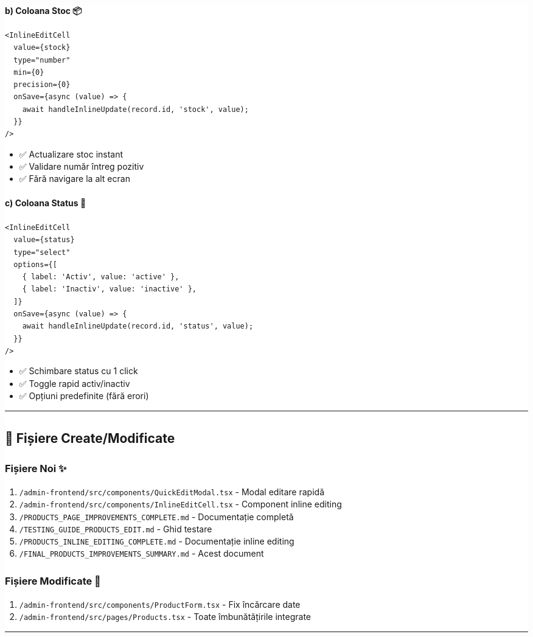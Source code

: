 #### b) Coloana Stoc 📦
```tsx
<InlineEditCell
  value={stock}
  type="number"
  min={0}
  precision={0}
  onSave={async (value) => {
    await handleInlineUpdate(record.id, 'stock', value);
  }}
/>
```
- ✅ Actualizare stoc instant
- ✅ Validare număr întreg pozitiv
- ✅ Fără navigare la alt ecran

#### c) Coloana Status 🎯
```tsx
<InlineEditCell
  value={status}
  type="select"
  options={[
    { label: 'Activ', value: 'active' },
    { label: 'Inactiv', value: 'inactive' },
  ]}
  onSave={async (value) => {
    await handleInlineUpdate(record.id, 'status', value);
  }}
/>
```
- ✅ Schimbare status cu 1 click
- ✅ Toggle rapid activ/inactiv
- ✅ Opțiuni predefinite (fără erori)

---

## 📁 Fișiere Create/Modificate

### Fișiere Noi ✨
1. `/admin-frontend/src/components/QuickEditModal.tsx` - Modal editare rapidă
2. `/admin-frontend/src/components/InlineEditCell.tsx` - Component inline editing
3. `/PRODUCTS_PAGE_IMPROVEMENTS_COMPLETE.md` - Documentație completă
4. `/TESTING_GUIDE_PRODUCTS_EDIT.md` - Ghid testare
5. `/PRODUCTS_INLINE_EDITING_COMPLETE.md` - Documentație inline editing
6. `/FINAL_PRODUCTS_IMPROVEMENTS_SUMMARY.md` - Acest document

### Fișiere Modificate 🔧
1. `/admin-frontend/src/components/ProductForm.tsx` - Fix încărcare date
2. `/admin-frontend/src/pages/Products.tsx` - Toate îmbunătățirile integrate

---
